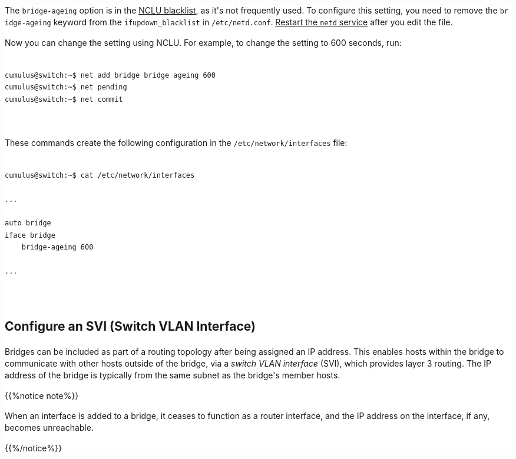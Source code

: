 The `bridge-ageing` option is in the [NCLU
blacklist](/old/Cumulus_Linux/Network_Command_Line_Utility_-_NCLU.html#src-8362580_NetworkCommandLineUtility-NCLU-conf),
as it's not frequently used. To configure this setting, you need to
remove the `bridge-ageing` keyword from the `ifupdown_blacklist` in
`/etc/netd.conf`. [Restart the `netd`
service](/old/Cumulus_Linux/Network_Command_Line_Utility_-_NCLU.html#src-8362580_NetworkCommandLineUtility-NCLU-restart)
after you edit the file.

Now you can change the setting using NCLU. For example, to change the
setting to 600 seconds, run:

``` 
                   
cumulus@switch:~$ net add bridge bridge ageing 600
cumulus@switch:~$ net pending
cumulus@switch:~$ net commit
   
    
```

These commands create the following configuration in the
`/etc/network/interfaces` file:

``` 
                   
cumulus@switch:~$ cat /etc/network/interfaces
 
...
 
auto bridge
iface bridge
    bridge-ageing 600
 
...
   
    
```

## Configure an SVI (Switch VLAN Interface)

Bridges can be included as part of a routing topology after being
assigned an IP address. This enables hosts within the bridge to
communicate with other hosts outside of the bridge, via a *switch VLAN
interface* (SVI), which provides layer 3 routing. The IP address of the
bridge is typically from the same subnet as the bridge's member hosts.

{{%notice note%}}

When an interface is added to a bridge, it ceases to function as a
router interface, and the IP address on the interface, if any, becomes
unreachable.

{{%/notice%}}
